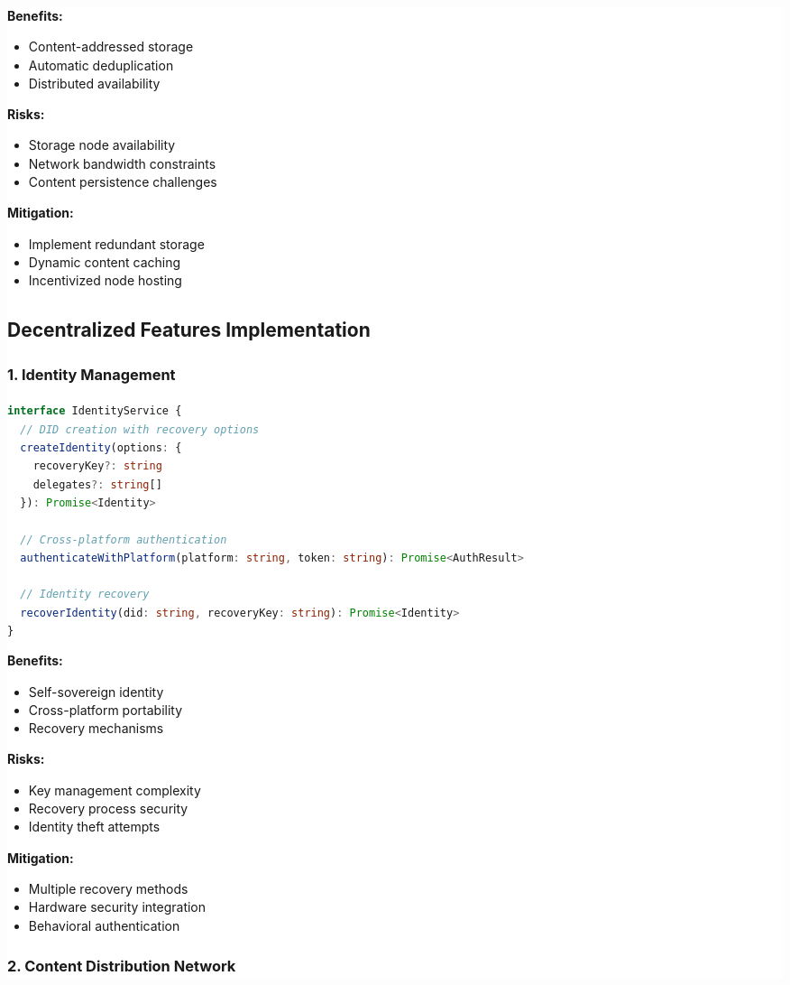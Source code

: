 ```typescript
```

**Benefits:**
- Content-addressed storage
- Automatic deduplication
- Distributed availability

**Risks:**
- Storage node availability
- Network bandwidth constraints
- Content persistence challenges

**Mitigation:**
- Implement redundant storage
- Dynamic content caching
- Incentivized node hosting

## Decentralized Features Implementation

### 1. Identity Management

```typescript
interface IdentityService {
  // DID creation with recovery options
  createIdentity(options: {
    recoveryKey?: string
    delegates?: string[]
  }): Promise<Identity>
  
  // Cross-platform authentication
  authenticateWithPlatform(platform: string, token: string): Promise<AuthResult>
  
  // Identity recovery
  recoverIdentity(did: string, recoveryKey: string): Promise<Identity>
}
```

**Benefits:**
- Self-sovereign identity
- Cross-platform portability
- Recovery mechanisms

**Risks:**
- Key management complexity
- Recovery process security
- Identity theft attempts

**Mitigation:**
- Multiple recovery methods
- Hardware security integration
- Behavioral authentication

### 2. Content Distribution Network
